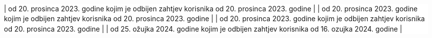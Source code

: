 | od 20. prosinca 2023. godine kojim je odbijen zahtjev korisnika od 20. prosinca 2023. godine                                                                                                                                                                                                                                                                                                                                                                                                                                                                                                                                                                                                                                                                                                                                                                                                                                                                                                                                                                                                                                                                                                                                                                             |
| od 20. prosinca 2023. godine kojim je odbijen zahtjev korisnika od 20. prosinca 2023. godine                                                                                                                                                                                                                                                                                                                                                                                                                                                                                                                                                                                                                                                                                                                                                                                                                                                                                                                                                                                                                                                                                                                                                                             |
| od 20. prosinca 2023. godine kojim je odbijen zahtjev korisnika od 20. prosinca 2023. godine                                                                                                                                                                                                                                                                                                                                                                                                                                                                                                                                                                                                                                                                                                                                                                                                                                                                                                                                                                                                                                                                                                                                                                             |
| od 25. ožujka 2024. godine kojim je odbijen zahtjev korisnika od 16. ozujka 2024. godine                                                                                                                                                                                                                                                                                                                                                                                                                                                                                                                                                                                                                                                                                                                                                                                                                                                                                                                                                                                                                                                                                                                                                                                 |